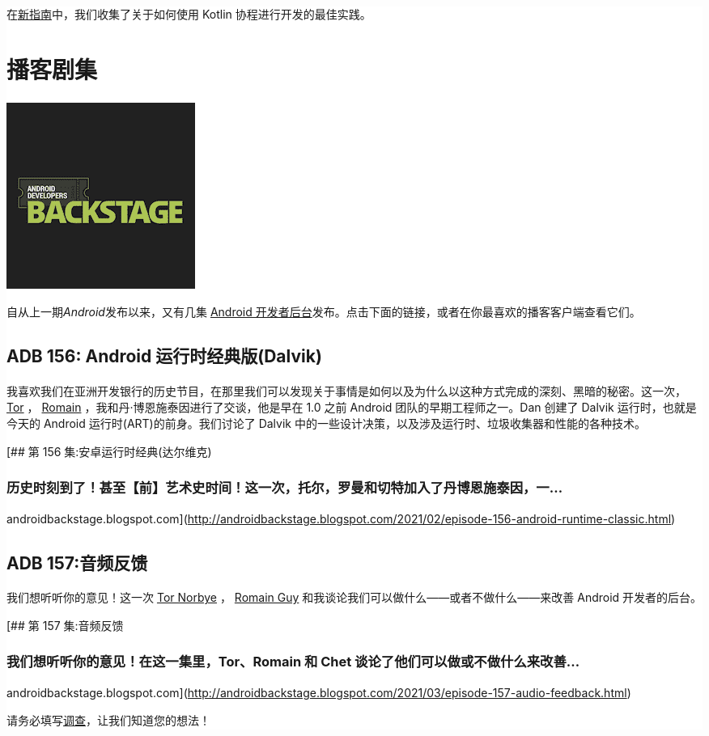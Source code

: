 在[新指南](https://developer.android.com/kotlin/coroutines/coroutines-best-practices)中，我们收集了关于如何使用 Kotlin 协程进行开发的最佳实践。

# 播客剧集

![](img/c070dd1c2f8aae2438e88913dfe6f6b2.png)

自从上一期*Android*发布以来，又有几集 [Android 开发者后台](http://androidbackstage.blogspot.com/)发布。点击下面的链接，或者在你最喜欢的播客客户端查看它们。

## ADB 156: Android 运行时经典版(Dalvik)

我喜欢我们在亚洲开发银行的历史节目，在那里我们可以发现关于事情是如何以及为什么以这种方式完成的深刻、黑暗的秘密。这一次， [Tor](https://medium.com/u/8251a5f98c9d?source=post_page-----9f048dc4000a--------------------------------) ， [Romain](https://medium.com/u/c967b7e51f8b?source=post_page-----9f048dc4000a--------------------------------) ，我和丹·博恩施泰因进行了交谈，他是早在 1.0 之前 Android 团队的早期工程师之一。Dan 创建了 Dalvik 运行时，也就是今天的 Android 运行时(ART)的前身。我们讨论了 Dalvik 中的一些设计决策，以及涉及运行时、垃圾收集器和性能的各种技术。

[](http://androidbackstage.blogspot.com/2021/02/episode-156-android-runtime-classic.html) [## 第 156 集:安卓运行时经典(达尔维克)

### 历史时刻到了！甚至【前】艺术史时间！这一次，托尔，罗曼和切特加入了丹博恩施泰因，一…

androidbackstage.blogspot.com](http://androidbackstage.blogspot.com/2021/02/episode-156-android-runtime-classic.html) 

## ADB 157:音频反馈

我们想听听你的意见！这一次 [Tor Norbye](https://medium.com/u/8251a5f98c9d?source=post_page-----9f048dc4000a--------------------------------) ， [Romain Guy](https://medium.com/u/c967b7e51f8b?source=post_page-----9f048dc4000a--------------------------------) 和我谈论我们可以做什么——或者不做什么——来改善 Android 开发者的后台。

[](http://androidbackstage.blogspot.com/2021/03/episode-157-audio-feedback.html) [## 第 157 集:音频反馈

### 我们想听听你的意见！在这一集里，Tor、Romain 和 Chet 谈论了他们可以做或不做什么来改善…

androidbackstage.blogspot.com](http://androidbackstage.blogspot.com/2021/03/episode-157-audio-feedback.html) 

请务必填写[调查](https://docs.google.com/forms/d/e/1FAIpQLSe11_h563j07Mbuto15YOar2JAmHdst1Iyb5v8y7bZ8Ty0vRg/viewform)，让我们知道您的想法！
